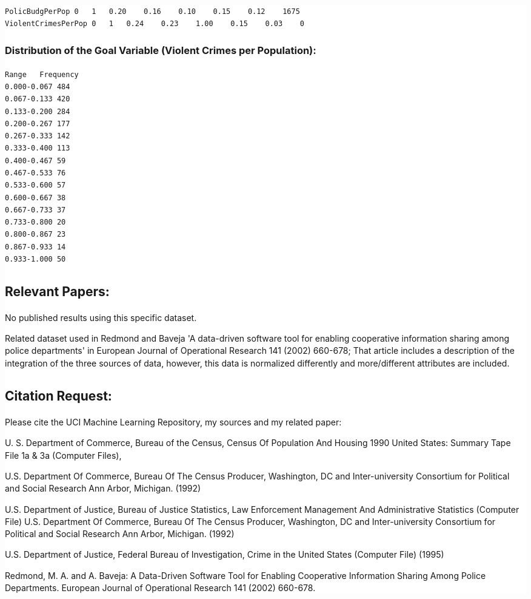 ```
PolicBudgPerPop	0	1	0.20	0.16	0.10	0.15	0.12	1675
ViolentCrimesPerPop	0	1	0.24	0.23	1.00	0.15	0.03	0
```

### Distribution of the Goal Variable (Violent Crimes per Population):
```
Range	Frequency
0.000-0.067	484
0.067-0.133	420
0.133-0.200	284
0.200-0.267	177
0.267-0.333	142
0.333-0.400	113
0.400-0.467	59
0.467-0.533	76
0.533-0.600	57
0.600-0.667	38
0.667-0.733	37
0.733-0.800	20
0.800-0.867	23
0.867-0.933	14
0.933-1.000	50
```

## Relevant Papers:

No published results using this specific dataset.

Related dataset used in Redmond and Baveja 'A data-driven software tool for enabling cooperative information sharing among police departments' in European Journal of Operational Research 141 (2002) 660-678;
That article includes a description of the integration of the three sources of data, however, this data is normalized differently and more/different attributes are included.



## Citation Request:

Please cite the UCI Machine Learning Repository, my sources and my related paper:

U. S. Department of Commerce, Bureau of the Census, Census Of Population And Housing 1990 United States: Summary Tape File 1a & 3a (Computer Files),

U.S. Department Of Commerce, Bureau Of The Census Producer, Washington, DC and Inter-university Consortium for Political and Social Research Ann Arbor, Michigan. (1992)

U.S. Department of Justice, Bureau of Justice Statistics, Law Enforcement Management And Administrative Statistics (Computer File) U.S. Department Of Commerce, Bureau Of The Census Producer, Washington, DC and Inter-university Consortium for Political and Social Research Ann Arbor, Michigan. (1992)

U.S. Department of Justice, Federal Bureau of Investigation, Crime in the United States (Computer File) (1995)

Redmond, M. A. and A. Baveja: A Data-Driven Software Tool for Enabling Cooperative Information Sharing Among Police Departments. European Journal of Operational Research 141 (2002) 660-678.